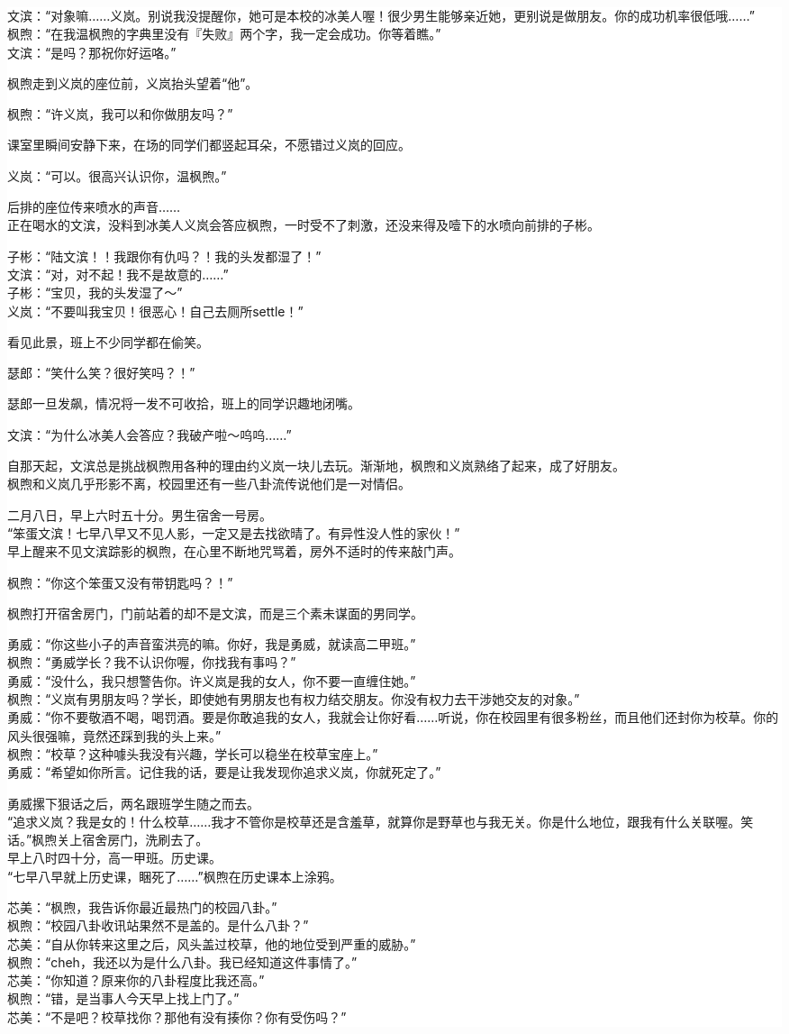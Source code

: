 文滨：“对象嘛……义岚。别说我没提醒你，她可是本校的冰美人喔！很少男生能够亲近她，更别说是做朋友。你的成功机率很低哦……”<br>
枫煦：“在我温枫煦的字典里没有『失败』两个字，我一定会成功。你等着瞧。”<br>
文滨：“是吗？那祝你好运咯。”

枫煦走到义岚的座位前，义岚抬头望着“他”。

枫煦：“许义岚，我可以和你做朋友吗？”

课室里瞬间安静下来，在场的同学们都竖起耳朵，不愿错过义岚的回应。

义岚：“可以。很高兴认识你，温枫煦。”

后排的座位传来喷水的声音……<br>
正在喝水的文滨，没料到冰美人义岚会答应枫煦，一时受不了刺激，还没来得及噎下的水喷向前排的子彬。

子彬：“陆文滨！！我跟你有仇吗？！我的头发都湿了！”<br>
文滨：“对，对不起！我不是故意的……”<br>
子彬：“宝贝，我的头发湿了～”<br>
义岚：“不要叫我宝贝！很恶心！自己去厕所settle！”

看见此景，班上不少同学都在偷笑。

瑟郎：“笑什么笑？很好笑吗？！”

瑟郎一旦发飙，情况将一发不可收拾，班上的同学识趣地闭嘴。

文滨：“为什么冰美人会答应？我破产啦～呜呜……”

自那天起，文滨总是挑战枫煦用各种的理由约义岚一块儿去玩。渐渐地，枫煦和义岚熟络了起来，成了好朋友。<br>
枫煦和义岚几乎形影不离，校园里还有一些八卦流传说他们是一对情侣。

二月八日，早上六时五十分。男生宿舍一号房。<br>
“笨蛋文滨！七早八早又不见人影，一定又是去找欲晴了。有异性没人性的家伙！”<br>
早上醒来不见文滨踪影的枫煦，在心里不断地咒骂着，房外不适时的传来敲门声。

枫煦：“你这个笨蛋又没有带钥匙吗？！”

枫煦打开宿舍房门，门前站着的却不是文滨，而是三个素未谋面的男同学。

勇威：“你这些小子的声音蛮洪亮的嘛。你好，我是勇威，就读高二甲班。”<br>
枫煦：“勇威学长？我不认识你喔，你找我有事吗？”<br>
勇威：“没什么，我只想警告你。许义岚是我的女人，你不要一直缠住她。”<br>
枫煦：“义岚有男朋友吗？学长，即使她有男朋友也有权力结交朋友。你没有权力去干涉她交友的对象。”<br>
勇威：“你不要敬酒不喝，喝罚酒。要是你敢追我的女人，我就会让你好看……听说，你在校园里有很多粉丝，而且他们还封你为校草。你的风头很强嘛，竟然还踩到我的头上来。”<br>
枫煦：“校草？这种噱头我没有兴趣，学长可以稳坐在校草宝座上。”<br>
勇威：“希望如你所言。记住我的话，要是让我发现你追求义岚，你就死定了。”

勇威摞下狠话之后，两名跟班学生随之而去。<br>
“追求义岚？我是女的！什么校草……我才不管你是校草还是含羞草，就算你是野草也与我无关。你是什么地位，跟我有什么关联喔。笑话。”枫煦关上宿舍房门，洗刷去了。<br>
早上八时四十分，高一甲班。历史课。<br>
“七早八早就上历史课，睏死了……”枫煦在历史课本上涂鸦。

芯美：“枫煦，我告诉你最近最热门的校园八卦。”<br>
枫煦：“校园八卦收讯站果然不是盖的。是什么八卦？”<br>
芯美：“自从你转来这里之后，风头盖过校草，他的地位受到严重的威胁。”<br>
枫煦：“cheh，我还以为是什么八卦。我已经知道这件事情了。”<br>
芯美：“你知道？原来你的八卦程度比我还高。”<br>
枫煦：“错，是当事人今天早上找上门了。”<br>
芯美：“不是吧？校草找你？那他有没有揍你？你有受伤吗？”
